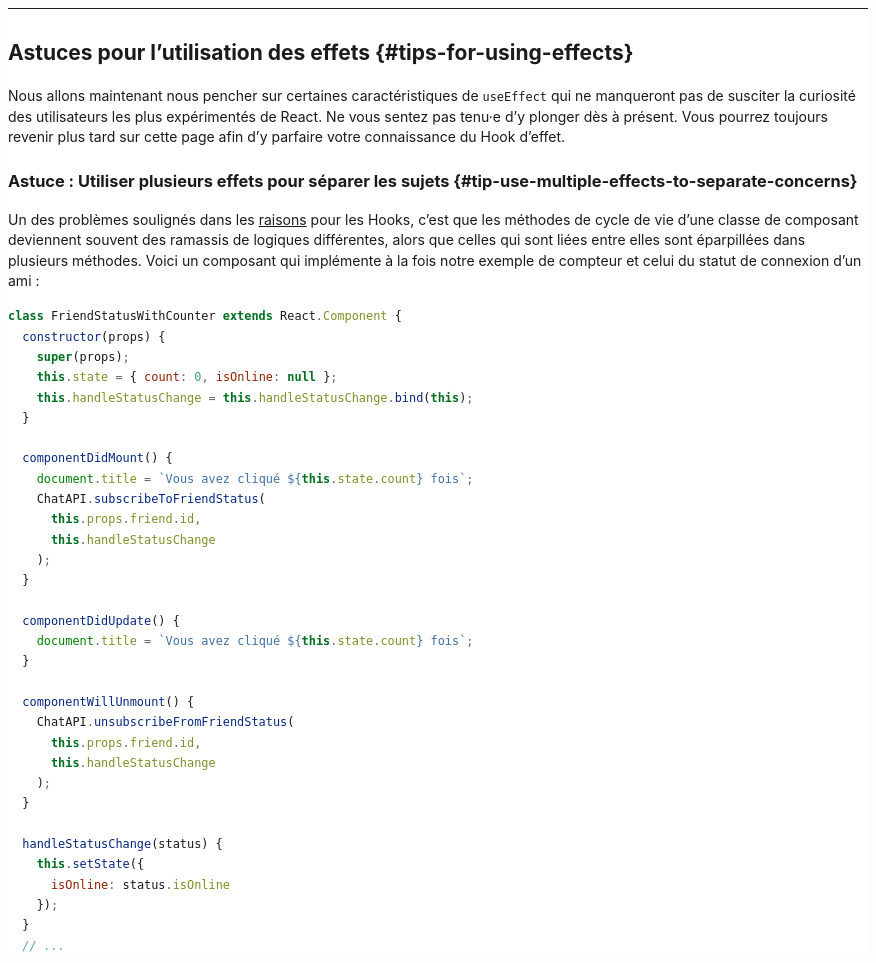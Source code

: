 -------------

## Astuces pour l’utilisation des effets {#tips-for-using-effects}

Nous allons maintenant nous pencher sur certaines caractéristiques de `useEffect` qui ne manqueront pas de susciter la curiosité des utilisateurs les plus expérimentés de React. Ne vous sentez pas tenu·e d’y plonger dès à présent. Vous pourrez toujours revenir plus tard sur cette page afin d’y parfaire votre connaissance du Hook d’effet.

### Astuce : Utiliser plusieurs effets pour séparer les sujets {#tip-use-multiple-effects-to-separate-concerns}

Un des problèmes soulignés dans les [raisons](/docs/hooks-intro.html#complex-components-become-hard-to-understand) pour les Hooks, c’est que les méthodes de cycle de vie d’une classe de composant deviennent souvent des ramassis de logiques différentes, alors que celles qui sont liées entre elles sont éparpillées dans plusieurs méthodes. Voici un composant qui implémente à la fois notre exemple de compteur et celui du statut de connexion d’un ami :

```js
class FriendStatusWithCounter extends React.Component {
  constructor(props) {
    super(props);
    this.state = { count: 0, isOnline: null };
    this.handleStatusChange = this.handleStatusChange.bind(this);
  }

  componentDidMount() {
    document.title = `Vous avez cliqué ${this.state.count} fois`;
    ChatAPI.subscribeToFriendStatus(
      this.props.friend.id,
      this.handleStatusChange
    );
  }

  componentDidUpdate() {
    document.title = `Vous avez cliqué ${this.state.count} fois`;
  }

  componentWillUnmount() {
    ChatAPI.unsubscribeFromFriendStatus(
      this.props.friend.id,
      this.handleStatusChange
    );
  }

  handleStatusChange(status) {
    this.setState({
      isOnline: status.isOnline
    });
  }
  // ...
```

